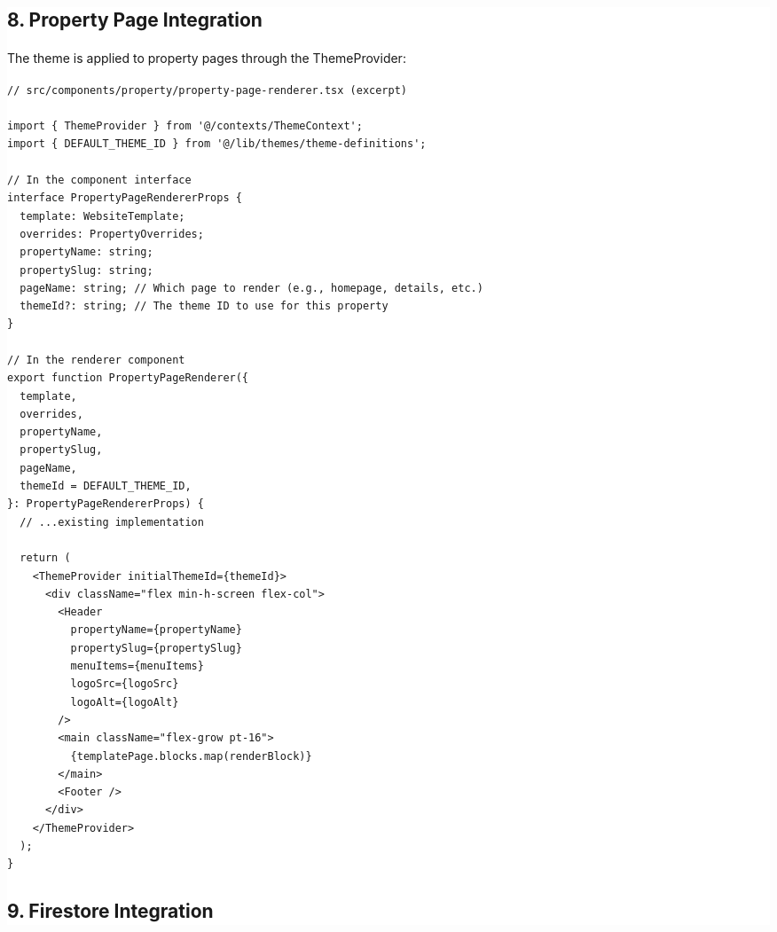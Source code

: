 ## 8. Property Page Integration

The theme is applied to property pages through the ThemeProvider:

```tsx
// src/components/property/property-page-renderer.tsx (excerpt)

import { ThemeProvider } from '@/contexts/ThemeContext';
import { DEFAULT_THEME_ID } from '@/lib/themes/theme-definitions';

// In the component interface
interface PropertyPageRendererProps {
  template: WebsiteTemplate;
  overrides: PropertyOverrides;
  propertyName: string;
  propertySlug: string;
  pageName: string; // Which page to render (e.g., homepage, details, etc.)
  themeId?: string; // The theme ID to use for this property
}

// In the renderer component
export function PropertyPageRenderer({
  template,
  overrides,
  propertyName,
  propertySlug,
  pageName,
  themeId = DEFAULT_THEME_ID,
}: PropertyPageRendererProps) {
  // ...existing implementation
  
  return (
    <ThemeProvider initialThemeId={themeId}>
      <div className="flex min-h-screen flex-col">
        <Header 
          propertyName={propertyName} 
          propertySlug={propertySlug} 
          menuItems={menuItems}
          logoSrc={logoSrc}
          logoAlt={logoAlt}
        />
        <main className="flex-grow pt-16">
          {templatePage.blocks.map(renderBlock)}
        </main>
        <Footer />
      </div>
    </ThemeProvider>
  );
}
```

## 9. Firestore Integration
